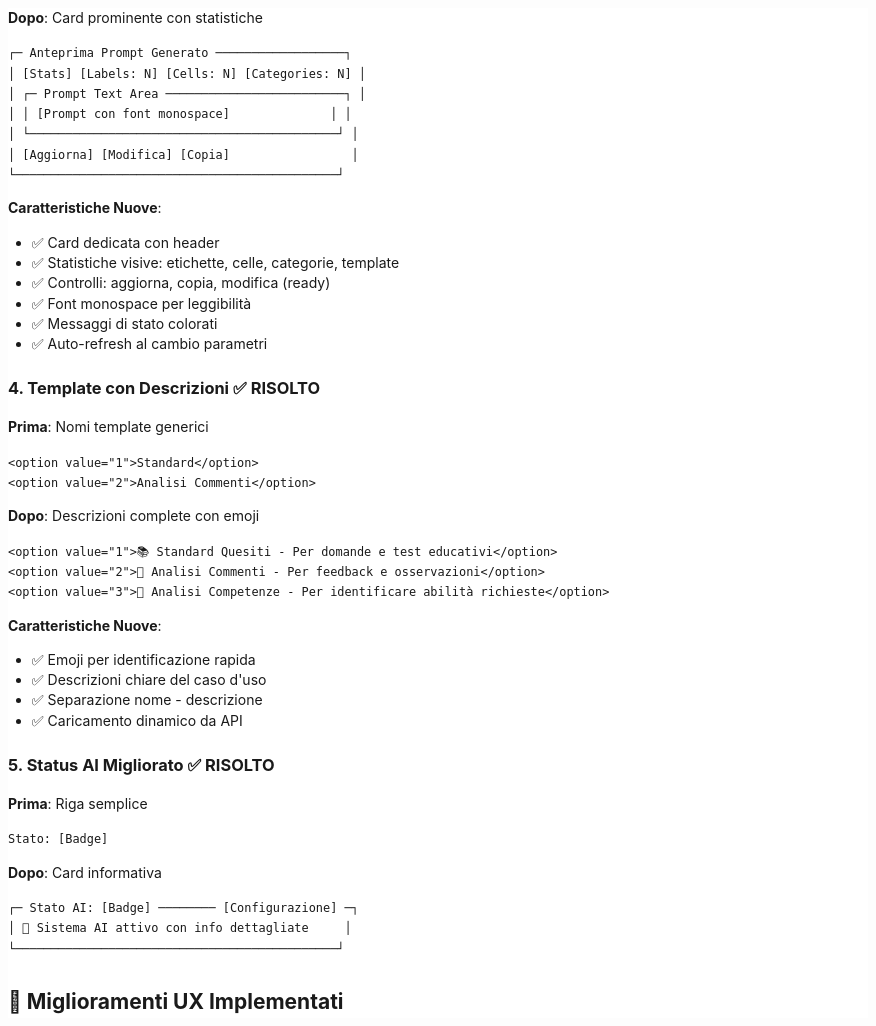 **Dopo**: Card prominente con statistiche
```
┌─ Anteprima Prompt Generato ──────────────────┐
│ [Stats] [Labels: N] [Cells: N] [Categories: N] │
│ ┌─ Prompt Text Area ─────────────────────────┐ │
│ │ [Prompt con font monospace]              │ │
│ └───────────────────────────────────────────┘ │
│ [Aggiorna] [Modifica] [Copia]                 │
└─────────────────────────────────────────────┘
```

**Caratteristiche Nuove**:
- ✅ Card dedicata con header
- ✅ Statistiche visive: etichette, celle, categorie, template
- ✅ Controlli: aggiorna, copia, modifica (ready)
- ✅ Font monospace per leggibilità
- ✅ Messaggi di stato colorati
- ✅ Auto-refresh al cambio parametri

### 4. **Template con Descrizioni** ✅ RISOLTO
**Prima**: Nomi template generici
```
<option value="1">Standard</option>
<option value="2">Analisi Commenti</option>
```

**Dopo**: Descrizioni complete con emoji
```
<option value="1">📚 Standard Quesiti - Per domande e test educativi</option>
<option value="2">💬 Analisi Commenti - Per feedback e osservazioni</option>
<option value="3">🎯 Analisi Competenze - Per identificare abilità richieste</option>
```

**Caratteristiche Nuove**:
- ✅ Emoji per identificazione rapida
- ✅ Descrizioni chiare del caso d'uso
- ✅ Separazione nome - descrizione
- ✅ Caricamento dinamico da API

### 5. **Status AI Migliorato** ✅ RISOLTO
**Prima**: Riga semplice
```
Stato: [Badge]
```

**Dopo**: Card informativa
```
┌─ Stato AI: [Badge] ──────── [Configurazione] ─┐
│ 🤖 Sistema AI attivo con info dettagliate     │
└─────────────────────────────────────────────┘
```

## 🎨 Miglioramenti UX Implementati
